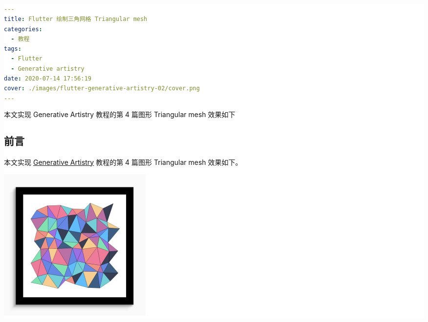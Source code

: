 ```yaml
---
title: Flutter 绘制三角网格 Triangular mesh
categories:
  - 教程
tags:
  - Flutter
  - Generative artistry
date: 2020-07-14 17:56:19
cover: ./images/flutter-generative-artistry-02/cover.png
---
```


本文实现 Generative Artistry 教程的第 4 篇图形 Triangular mesh 效果如下



## 前言

本文实现 [Generative Artistry](https://generativeartistry.com/tutorials/) 教程的第 4 篇图形 Triangular mesh 效果如下。

<img src="./images/flutter-generative-artistry-02/colors.png" width="580" style="width: 290px">
